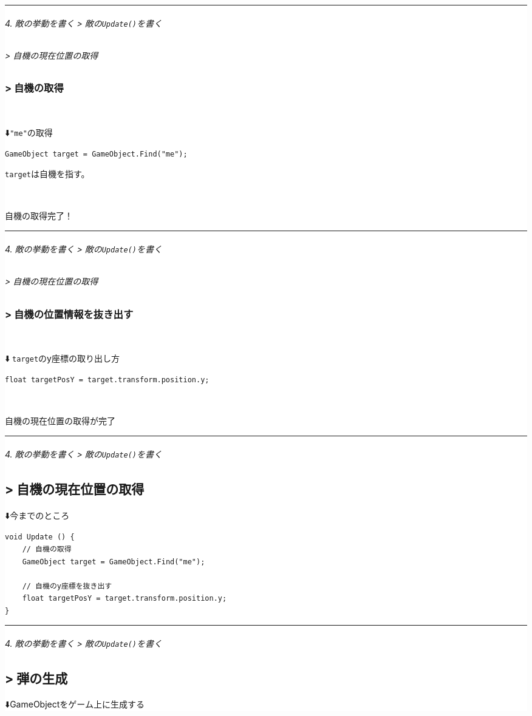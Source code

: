 ----
###### 4. 敵の挙動を書く > 敵の`Update()`を書く
###### > 自機の現在位置の取得
### > 自機の取得

<br/>

:arrow_down:`"me"`の取得
```CSharp
GameObject target = GameObject.Find("me");
```

`target`は自機を指す。

<br/>

自機の取得完了！

----
###### 4. 敵の挙動を書く > 敵の`Update()`を書く
###### > 自機の現在位置の取得
### > 自機の位置情報を抜き出す

<br/>


:arrow_down: `target`のy座標の取り出し方
```CSharp
float targetPosY = target.transform.position.y;
```

<br/>

自機の現在位置の取得が完了

----
###### 4. 敵の挙動を書く > 敵の`Update()`を書く
## > 自機の現在位置の取得

:arrow_down:今までのところ
```CSharp
void Update () {
    // 自機の取得
    GameObject target = GameObject.Find("me");
    
    // 自機のy座標を抜き出す
    float targetPosY = target.transform.position.y;
}
```


----
###### 4. 敵の挙動を書く > 敵の`Update()`を書く
## > 弾の生成
:arrow_down:GameObjectをゲーム上に生成する
